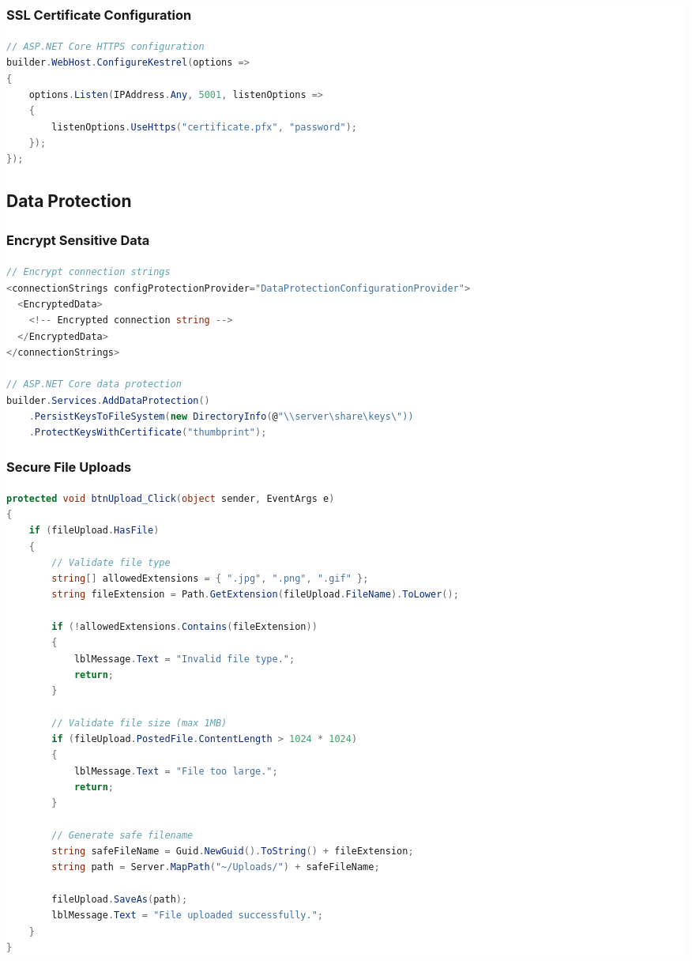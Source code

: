 ### SSL Certificate Configuration

```csharp
// ASP.NET Core HTTPS configuration
builder.WebHost.ConfigureKestrel(options =>
{
    options.Listen(IPAddress.Any, 5001, listenOptions =>
    {
        listenOptions.UseHttps("certificate.pfx", "password");
    });
});
```

## Data Protection

### Encrypt Sensitive Data

```csharp
// Encrypt connection strings
<connectionStrings configProtectionProvider="DataProtectionConfigurationProvider">
  <EncryptedData>
    <!-- Encrypted connection string -->
  </EncryptedData>
</connectionStrings>

// ASP.NET Core data protection
builder.Services.AddDataProtection()
    .PersistKeysToFileSystem(new DirectoryInfo(@"\\server\share\keys\"))
    .ProtectKeysWithCertificate("thumbprint");
```

### Secure File Uploads

```csharp
protected void btnUpload_Click(object sender, EventArgs e)
{
    if (fileUpload.HasFile)
    {
        // Validate file type
        string[] allowedExtensions = { ".jpg", ".png", ".gif" };
        string fileExtension = Path.GetExtension(fileUpload.FileName).ToLower();

        if (!allowedExtensions.Contains(fileExtension))
        {
            lblMessage.Text = "Invalid file type.";
            return;
        }

        // Validate file size (max 1MB)
        if (fileUpload.PostedFile.ContentLength > 1024 * 1024)
        {
            lblMessage.Text = "File too large.";
            return;
        }

        // Generate safe filename
        string safeFileName = Guid.NewGuid().ToString() + fileExtension;
        string path = Server.MapPath("~/Uploads/") + safeFileName;

        fileUpload.SaveAs(path);
        lblMessage.Text = "File uploaded successfully.";
    }
}
```
